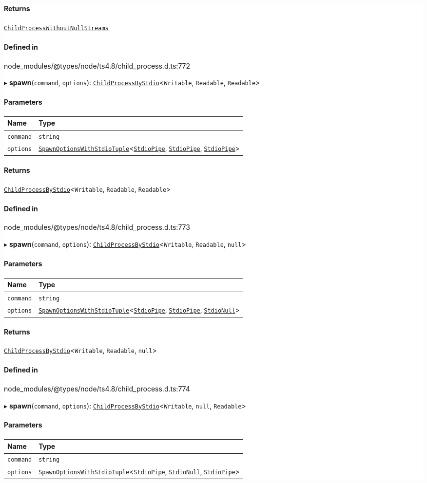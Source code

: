 #### Returns

[`ChildProcessWithoutNullStreams`](../interfaces/s.child.ChildProcessWithoutNullStreams.md)

#### Defined in

node_modules/@types/node/ts4.8/child_process.d.ts:772

▸ **spawn**(`command`, `options`): [`ChildProcessByStdio`](../interfaces/s.child.ChildProcessByStdio.md)<`Writable`, `Readable`, `Readable`\>

#### Parameters

| Name | Type |
| :------ | :------ |
| `command` | `string` |
| `options` | [`SpawnOptionsWithStdioTuple`](../interfaces/s.child.SpawnOptionsWithStdioTuple.md)<[`StdioPipe`](s.child.md#stdiopipe), [`StdioPipe`](s.child.md#stdiopipe), [`StdioPipe`](s.child.md#stdiopipe)\> |

#### Returns

[`ChildProcessByStdio`](../interfaces/s.child.ChildProcessByStdio.md)<`Writable`, `Readable`, `Readable`\>

#### Defined in

node_modules/@types/node/ts4.8/child_process.d.ts:773

▸ **spawn**(`command`, `options`): [`ChildProcessByStdio`](../interfaces/s.child.ChildProcessByStdio.md)<`Writable`, `Readable`, ``null``\>

#### Parameters

| Name | Type |
| :------ | :------ |
| `command` | `string` |
| `options` | [`SpawnOptionsWithStdioTuple`](../interfaces/s.child.SpawnOptionsWithStdioTuple.md)<[`StdioPipe`](s.child.md#stdiopipe), [`StdioPipe`](s.child.md#stdiopipe), [`StdioNull`](s.child.md#stdionull)\> |

#### Returns

[`ChildProcessByStdio`](../interfaces/s.child.ChildProcessByStdio.md)<`Writable`, `Readable`, ``null``\>

#### Defined in

node_modules/@types/node/ts4.8/child_process.d.ts:774

▸ **spawn**(`command`, `options`): [`ChildProcessByStdio`](../interfaces/s.child.ChildProcessByStdio.md)<`Writable`, ``null``, `Readable`\>

#### Parameters

| Name | Type |
| :------ | :------ |
| `command` | `string` |
| `options` | [`SpawnOptionsWithStdioTuple`](../interfaces/s.child.SpawnOptionsWithStdioTuple.md)<[`StdioPipe`](s.child.md#stdiopipe), [`StdioNull`](s.child.md#stdionull), [`StdioPipe`](s.child.md#stdiopipe)\> |
